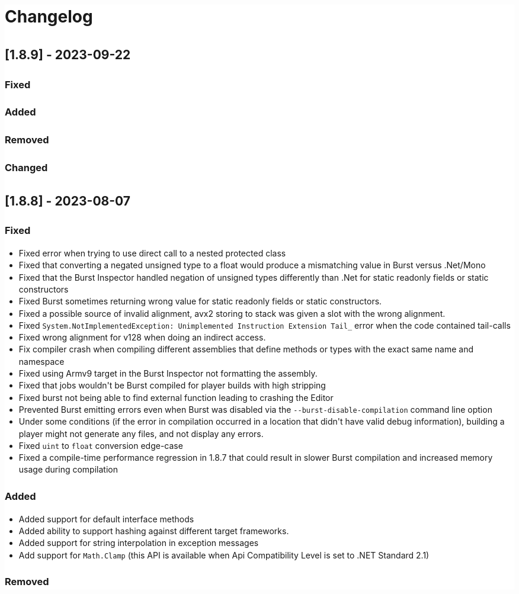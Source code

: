 # Changelog

## [1.8.9] - 2023-09-22

### Fixed

### Added

### Removed

### Changed

## [1.8.8] - 2023-08-07

### Fixed
- Fixed error when trying to use direct call to a nested protected class
- Fixed that converting a negated unsigned type to a float would produce a mismatching value in Burst versus .Net/Mono
- Fixed that the Burst Inspector handled negation of unsigned types differently than .Net for static readonly fields or static constructors
- Fixed Burst sometimes returning wrong value for static readonly fields or static constructors.
- Fixed a possible source of invalid alignment, avx2 storing to stack was given a slot with the wrong alignment.
- Fixed `System.NotImplementedException: Unimplemented Instruction Extension Tail_` error when the code contained tail-calls
- Fixed wrong alignment for v128 when doing an indirect access.
- Fix compiler crash when compiling different assemblies that define methods or types with the exact same name and namespace
- Fixed using Armv9 target in the Burst Inspector not formatting the assembly.
- Fixed that jobs wouldn't be Burst compiled for player builds with high stripping
- Fixed burst not being able to find external function leading to crashing the Editor
- Prevented Burst emitting errors even when Burst was disabled via the `--burst-disable-compilation` command line option
- Under some conditions (if the error in compilation occurred in a location that didn't have valid debug information), building a player might not generate any files, and not display any errors.
- Fixed `uint` to `float` conversion edge-case
- Fixed a compile-time performance regression in 1.8.7 that could result in slower Burst compilation and increased memory usage during compilation

### Added
- Added support for default interface methods
- Added ability to support hashing against different target frameworks.
- Added support for string interpolation in exception messages
- Add support for `Math.Clamp` (this API is available when Api Compatibility Level is set to .NET Standard 2.1)

### Removed
